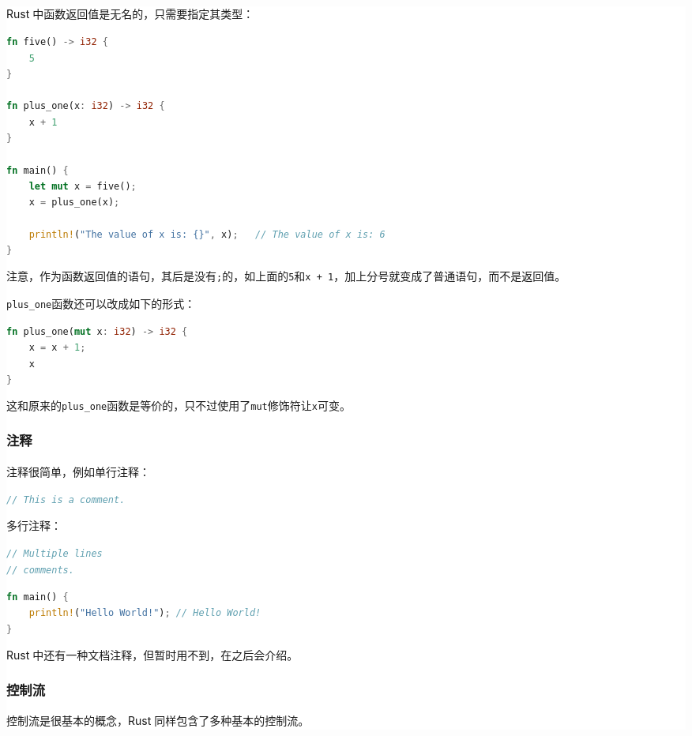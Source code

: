 Rust 中函数返回值是无名的，只需要指定其类型：

```rust
fn five() -> i32 {
    5
}

fn plus_one(x: i32) -> i32 {
    x + 1
}

fn main() {
    let mut x = five();
    x = plus_one(x);

    println!("The value of x is: {}", x);	// The value of x is: 6
}
```

注意，作为函数返回值的语句，其后是没有`;`的，如上面的`5`和`x + 1`，加上分号就变成了普通语句，而不是返回值。

`plus_one`函数还可以改成如下的形式：

```rust
fn plus_one(mut x: i32) -> i32 {
    x = x + 1;
    x
}
```

这和原来的`plus_one`函数是等价的，只不过使用了`mut`修饰符让`x`可变。

### 注释

注释很简单，例如单行注释：

```rust
// This is a comment.
```

多行注释：

```rust
// Multiple lines
// comments.
```

```rust
fn main() {
    println!("Hello World!"); // Hello World!
}
```

Rust 中还有一种文档注释，但暂时用不到，在之后会介绍。

### 控制流

控制流是很基本的概念，Rust 同样包含了多种基本的控制流。

